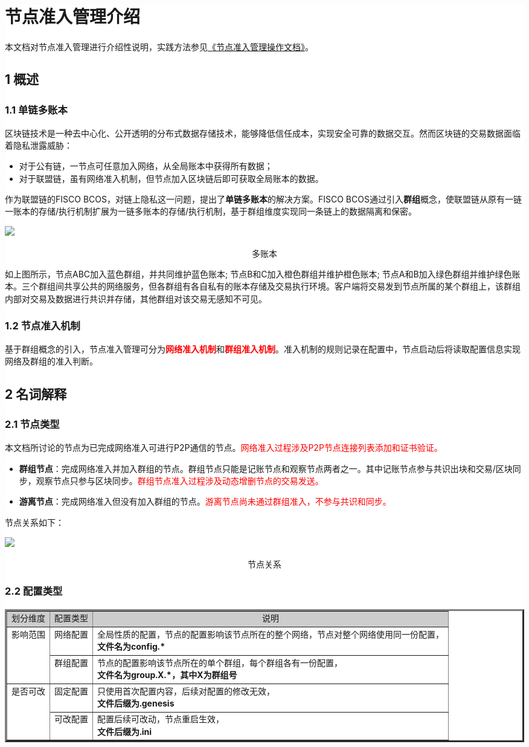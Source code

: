 # 节点准入管理介绍

本文档对节点准入管理进行介绍性说明，实践方法参见[《节点准入管理操作文档》](../../manual/node_access_management.md)。

## 1 概述

### 1.1 单链多账本

区块链技术是一种去中心化、公开透明的分布式数据存储技术，能够降低信任成本，实现安全可靠的数据交互。然而区块链的交易数据面临着隐私泄露威胁：

- 对于公有链，一节点可任意加入网络，从全局账本中获得所有数据；
- 对于联盟链，虽有网络准入机制，但节点加入区块链后即可获取全局账本的数据。

作为联盟链的FISCO BCOS，对链上隐私这一问题，提出了**单链多账本**的解决方案。FISCO BCOS通过引入**群组**概念，使联盟链从原有一链一账本的存储/执行机制扩展为一链多账本的存储/执行机制，基于群组维度实现同一条链上的数据隔离和保密。

![](../../../images/node_access_management/multi_ledger.png)

<center>多账本</center>

如上图所示，节点ABC加入蓝色群组，并共同维护蓝色账本; 节点B和C加入橙色群组并维护橙色账本; 节点A和B加入绿色群组并维护绿色账本。三个群组间共享公共的网络服务，但各群组有各自私有的账本存储及交易执行环境。客户端将交易发到节点所属的某个群组上，该群组内部对交易及数据进行共识并存储，其他群组对该交易无感知不可见。

### 1.2 节点准入机制

基于群组概念的引入，节点准入管理可分为<font color=#FF0000>**网络准入机制**</font>和<font color=#FF0000>**群组准入机制**</font>。准入机制的规则记录在配置中，节点启动后将读取配置信息实现网络及群组的准入判断。

## 2 名词解释

### 2.1 节点类型

本文档所讨论的节点为已完成网络准入可进行P2P通信的节点。<font color=#FF0000>网络准入过程涉及P2P节点连接列表添加和证书验证。</font>

- **群组节点**：完成网络准入并加入群组的节点。群组节点只能是记账节点和观察节点两者之一。其中记账节点参与共识出块和交易/区块同步，观察节点只参与区块同步。<font color=#FF0000>群组节点准入过程涉及动态增删节点的交易发送。</font>

- **游离节点**：完成网络准入但没有加入群组的节点。<font color=#FF0000>游离节点尚未通过群组准入，不参与共识和同步。</font>

节点关系如下：

![](../../../images/node_access_management/node_relationship.png)

<center>节点关系</center>

### 2.2 配置类型

<table border="3">
<tr bgcolor="#CDCDCD">
  <td>划分维度</td>
  <td>配置类型</td>
  <td><center>说明</center></td>
</tr>
<tr>
  <td rowspan="2">影响范围</td>
  <td>网络配置</td><td>全局性质的配置，节点的配置影响该节点所在的整个网络，节点对整个网络使用同一份配置，<br><B>文件名为config.*</B></td>
</tr>
<tr>
  <td>群组配置</td><td>节点的配置影响该节点所在的单个群组，每个群组各有一份配置，<br><B>文件名为group.X.*，其中X为群组号</B></td>
</tr>
<tr>
  <td rowspan="2">是否可改</td><td>固定配置</td><td>只使用首次配置内容，后续对配置的修改无效，<br><B>文件后缀为.genesis</B></td>
</tr>
<tr>
  <td>可改配置</td><td>配置后续可改动，节点重启生效，<br><B>文件后缀为.ini</B></td>